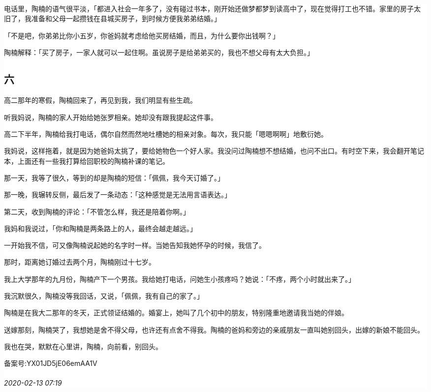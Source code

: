 
电话里，陶楠的语气很平淡，「都进入社会一年多了，没有碰过书本，刚开始还做梦都梦到读高中了，现在觉得打工也不错。家里的房子太旧了，我准备和父母一起攒钱在县城买房子，到时候方便我弟弟结婚。」


「不是吧，你弟弟比你小五岁，你爸妈就考虑给他买房结婚，而且，为什么要你出钱啊？」


陶楠解释：「买了房子，一家人就可以一起住啊。虽说房子是给弟弟买的，我也不想父母有太大负担。」


六
-


高二那年的寒假，陶楠回来了，再见到我，我们明显有些生疏。


听我妈说，陶楠的家人开始给她张罗相亲。她却没有跟我提起这件事。


高二下半年，陶楠给我打电话，偶尔自然而然地吐槽她的相亲对象。每次，我只能「嗯嗯啊啊」地敷衍她。


我妈说，这样拖着，就是因为她爸妈太挑了，要给她物色一个好人家。我没问过陶楠想不想结婚，也问不出口。有时空下来，我会翻开笔记本，上面还有一些我打算给回职校的陶楠补课的笔记。


那一天，我等了很久，等到的却是陶楠的短信：「佩佩，我今天订婚了。」


那一晚，我辗转反侧，最后发了一条动态：「这种感觉是无法用言语表达。」


第二天，收到陶楠的评论：「不管怎么样，我还是陪着你啊。」


我妈和我说过，「你和陶楠是两条路上的人，最终会越走越远。」


一开始我不信，可又像陶楠说起她的名字时一样。当她告知我她怀孕的时候，我信了。


那时，距离她订婚过去两个月，陶楠刚过十七岁。


我上大学那年的九月份，陶楠产下一个男孩。我给她打电话，问她生小孩疼吗？她说：「不疼，两个小时就出来了。」


我沉默很久，陶楠没等我回话，又说，「佩佩，我有自己的家了。」


陶楠是在我大二那年的冬天，正式领证结婚的。婚宴上，她叫了几个初中的朋友，特别隆重地邀请我当她的伴娘。


送嫁那刻，陶楠哭了，我想她是舍不得父母，也许还有点舍不得我。陶楠的爸妈和旁边的亲戚朋友一直叫她别回头，出嫁的新娘不能回头。


我也在哭，默默在心里讲，陶楠，向前看，别回头。


备案号:YX01JD5jE06emAA1V


###### 2020-02-13 07:19
